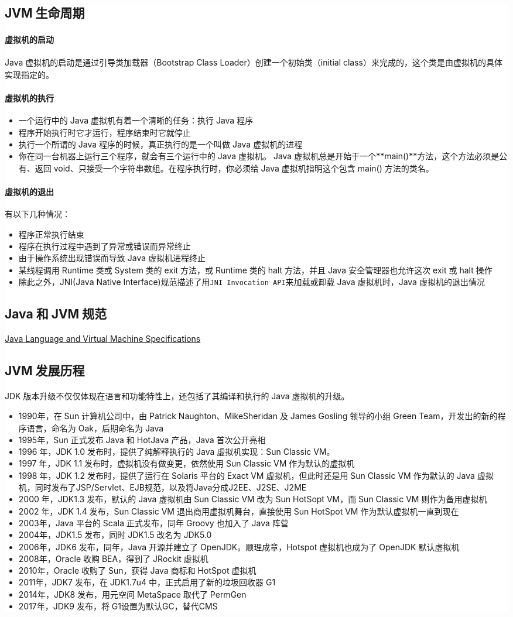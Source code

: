 

## JVM 生命周期

#### 虚拟机的启动

Java 虚拟机的启动是通过引导类加载器（Bootstrap Class Loader）创建一个初始类（initial class）来完成的，这个类是由虚拟机的具体实现指定的。

#### 虚拟机的执行

- 一个运行中的 Java 虚拟机有着一个清晰的任务：执行 Java 程序
- 程序开始执行时它才运行，程序结束时它就停止
- 执行一个所谓的 Java 程序的时候，真正执行的是一个叫做 Java 虚拟机的进程
- 你在同一台机器上运行三个程序，就会有三个运行中的 Java 虚拟机。 Java 虚拟机总是开始于一个**main()**方法，这个方法必须是公有、返回 void、只接受一个字符串数组。在程序执行时，你必须给 Java 虚拟机指明这个包含 main() 方法的类名。 

#### 虚拟机的退出

有以下几种情况：

- 程序正常执行结束
- 程序在执行过程中遇到了异常或错误而异常终止
- 由于操作系统出现错误而导致 Java 虚拟机进程终止
- 某线程调用 Runtime 类或 System 类的 exit 方法，或 Runtime 类的 halt 方法，并且 Java 安全管理器也允许这次 exit 或 halt 操作
- 除此之外，JNI(Java Native Interface)规范描述了用`JNI Invocation API`来加载或卸载 Java 虚拟机时，Java  虚拟机的退出情况



## Java 和 JVM 规范

[Java Language and Virtual Machine Specifications](https://docs.oracle.com/javase/specs/index.html)



## JVM 发展历程

JDK 版本升级不仅仅体现在语言和功能特性上，还包括了其编译和执行的 Java 虚拟机的升级。

- 1990年，在 Sun 计算机公司中，由 Patrick Naughton、MikeSheridan 及 James Gosling 领导的小组 Green Team，开发出的新的程序语言，命名为 Oak，后期命名为 Java
- 1995年，Sun 正式发布 Java 和 HotJava 产品，Java 首次公开亮相
- 1996 年，JDK 1.0 发布时，提供了纯解释执行的 Java 虚拟机实现：Sun Classic VM。
- 1997 年，JDK 1.1 发布时，虚拟机没有做变更，依然使用 Sun Classic VM 作为默认的虚拟机
- 1998 年，JDK 1.2 发布时，提供了运行在 Solaris 平台的 Exact VM 虚拟机，但此时还是用 Sun Classic VM 作为默认的 Java 虚拟机，同时发布了JSP/Servlet、EJB规范，以及将Java分成J2EE、J2SE、J2ME
- 2000 年，JDK1.3 发布，默认的 Java 虚拟机由 Sun Classic VM 改为 Sun HotSopt VM，而 Sun Classic VM 则作为备用虚拟机
- 2002 年，JDK 1.4 发布，Sun Classic VM 退出商用虚拟机舞台，直接使用 Sun HotSpot VM 作为默认虚拟机一直到现在
- 2003年，Java 平台的 Scala 正式发布，同年 Groovy 也加入了 Java 阵营
- 2004年，JDK1.5 发布，同时 JDK1.5 改名为 JDK5.0
- 2006年，JDK6 发布，同年，Java 开源并建立了 OpenJDK。顺理成章，Hotspot 虚拟机也成为了 OpenJDK 默认虚拟机
- 2008年，Oracle 收购 BEA，得到了 JRockit 虚拟机
- 2010年，Oracle 收购了 Sun，获得 Java 商标和 HotSpot 虚拟机
- 2011年，JDK7 发布，在 JDK1.7u4 中，正式启用了新的垃圾回收器 G1
- 2014年，JDK8 发布，用元空间 MetaSpace 取代了 PermGen
- 2017年，JDK9 发布，将 G1设置为默认GC，替代CMS
